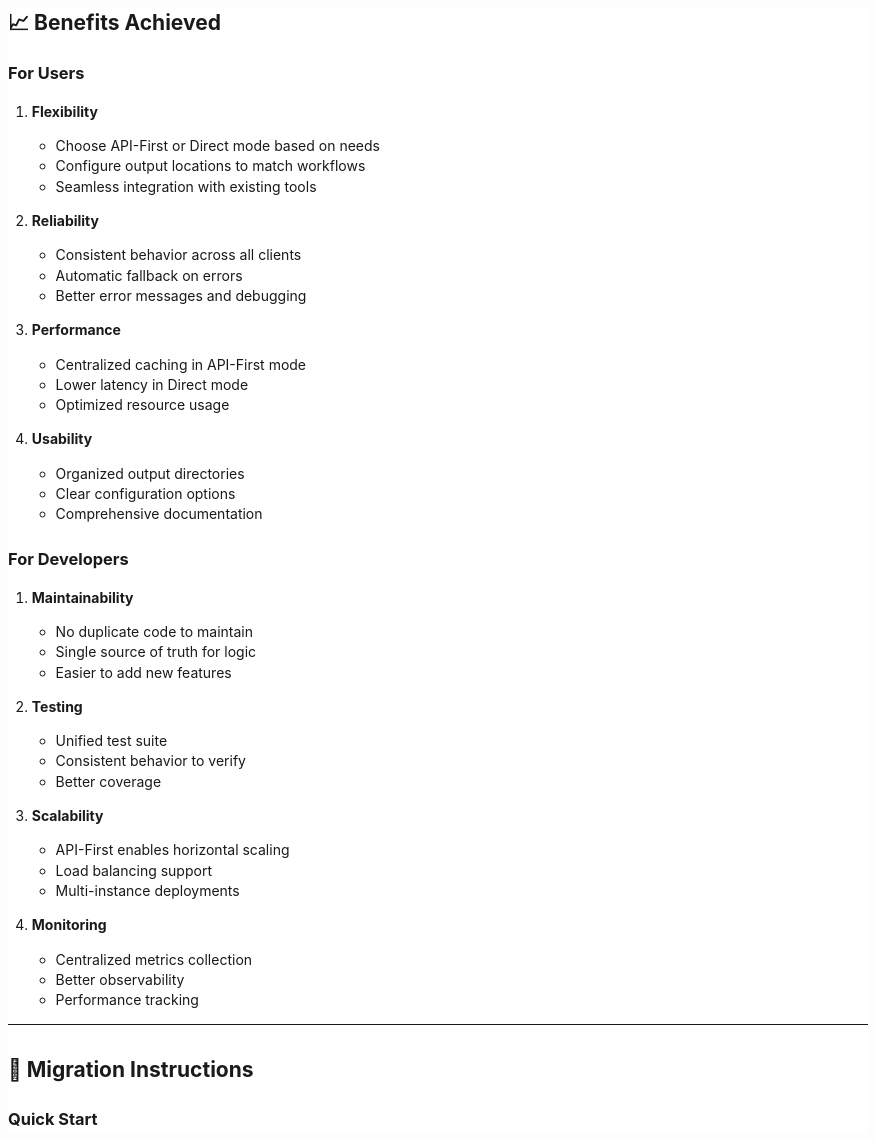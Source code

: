 
## 📈 Benefits Achieved

### For Users

1. **Flexibility**
   - Choose API-First or Direct mode based on needs
   - Configure output locations to match workflows
   - Seamless integration with existing tools

2. **Reliability**
   - Consistent behavior across all clients
   - Automatic fallback on errors
   - Better error messages and debugging

3. **Performance**
   - Centralized caching in API-First mode
   - Lower latency in Direct mode
   - Optimized resource usage

4. **Usability**
   - Organized output directories
   - Clear configuration options
   - Comprehensive documentation

### For Developers

1. **Maintainability**
   - No duplicate code to maintain
   - Single source of truth for logic
   - Easier to add new features

2. **Testing**
   - Unified test suite
   - Consistent behavior to verify
   - Better coverage

3. **Scalability**
   - API-First enables horizontal scaling
   - Load balancing support
   - Multi-instance deployments

4. **Monitoring**
   - Centralized metrics collection
   - Better observability
   - Performance tracking

---

## 🚀 Migration Instructions

### Quick Start
